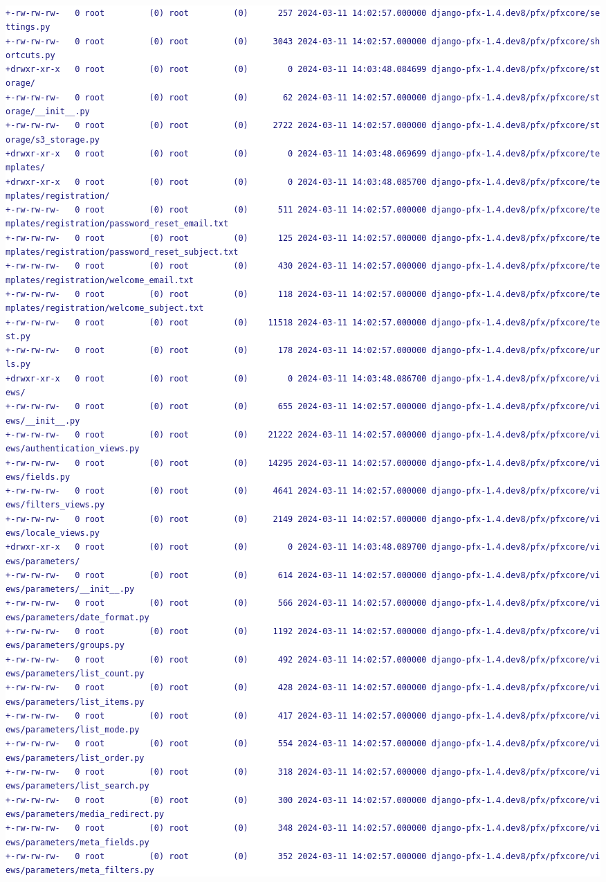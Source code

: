 ```diff
+-rw-rw-rw-   0 root         (0) root         (0)      257 2024-03-11 14:02:57.000000 django-pfx-1.4.dev8/pfx/pfxcore/settings.py
+-rw-rw-rw-   0 root         (0) root         (0)     3043 2024-03-11 14:02:57.000000 django-pfx-1.4.dev8/pfx/pfxcore/shortcuts.py
+drwxr-xr-x   0 root         (0) root         (0)        0 2024-03-11 14:03:48.084699 django-pfx-1.4.dev8/pfx/pfxcore/storage/
+-rw-rw-rw-   0 root         (0) root         (0)       62 2024-03-11 14:02:57.000000 django-pfx-1.4.dev8/pfx/pfxcore/storage/__init__.py
+-rw-rw-rw-   0 root         (0) root         (0)     2722 2024-03-11 14:02:57.000000 django-pfx-1.4.dev8/pfx/pfxcore/storage/s3_storage.py
+drwxr-xr-x   0 root         (0) root         (0)        0 2024-03-11 14:03:48.069699 django-pfx-1.4.dev8/pfx/pfxcore/templates/
+drwxr-xr-x   0 root         (0) root         (0)        0 2024-03-11 14:03:48.085700 django-pfx-1.4.dev8/pfx/pfxcore/templates/registration/
+-rw-rw-rw-   0 root         (0) root         (0)      511 2024-03-11 14:02:57.000000 django-pfx-1.4.dev8/pfx/pfxcore/templates/registration/password_reset_email.txt
+-rw-rw-rw-   0 root         (0) root         (0)      125 2024-03-11 14:02:57.000000 django-pfx-1.4.dev8/pfx/pfxcore/templates/registration/password_reset_subject.txt
+-rw-rw-rw-   0 root         (0) root         (0)      430 2024-03-11 14:02:57.000000 django-pfx-1.4.dev8/pfx/pfxcore/templates/registration/welcome_email.txt
+-rw-rw-rw-   0 root         (0) root         (0)      118 2024-03-11 14:02:57.000000 django-pfx-1.4.dev8/pfx/pfxcore/templates/registration/welcome_subject.txt
+-rw-rw-rw-   0 root         (0) root         (0)    11518 2024-03-11 14:02:57.000000 django-pfx-1.4.dev8/pfx/pfxcore/test.py
+-rw-rw-rw-   0 root         (0) root         (0)      178 2024-03-11 14:02:57.000000 django-pfx-1.4.dev8/pfx/pfxcore/urls.py
+drwxr-xr-x   0 root         (0) root         (0)        0 2024-03-11 14:03:48.086700 django-pfx-1.4.dev8/pfx/pfxcore/views/
+-rw-rw-rw-   0 root         (0) root         (0)      655 2024-03-11 14:02:57.000000 django-pfx-1.4.dev8/pfx/pfxcore/views/__init__.py
+-rw-rw-rw-   0 root         (0) root         (0)    21222 2024-03-11 14:02:57.000000 django-pfx-1.4.dev8/pfx/pfxcore/views/authentication_views.py
+-rw-rw-rw-   0 root         (0) root         (0)    14295 2024-03-11 14:02:57.000000 django-pfx-1.4.dev8/pfx/pfxcore/views/fields.py
+-rw-rw-rw-   0 root         (0) root         (0)     4641 2024-03-11 14:02:57.000000 django-pfx-1.4.dev8/pfx/pfxcore/views/filters_views.py
+-rw-rw-rw-   0 root         (0) root         (0)     2149 2024-03-11 14:02:57.000000 django-pfx-1.4.dev8/pfx/pfxcore/views/locale_views.py
+drwxr-xr-x   0 root         (0) root         (0)        0 2024-03-11 14:03:48.089700 django-pfx-1.4.dev8/pfx/pfxcore/views/parameters/
+-rw-rw-rw-   0 root         (0) root         (0)      614 2024-03-11 14:02:57.000000 django-pfx-1.4.dev8/pfx/pfxcore/views/parameters/__init__.py
+-rw-rw-rw-   0 root         (0) root         (0)      566 2024-03-11 14:02:57.000000 django-pfx-1.4.dev8/pfx/pfxcore/views/parameters/date_format.py
+-rw-rw-rw-   0 root         (0) root         (0)     1192 2024-03-11 14:02:57.000000 django-pfx-1.4.dev8/pfx/pfxcore/views/parameters/groups.py
+-rw-rw-rw-   0 root         (0) root         (0)      492 2024-03-11 14:02:57.000000 django-pfx-1.4.dev8/pfx/pfxcore/views/parameters/list_count.py
+-rw-rw-rw-   0 root         (0) root         (0)      428 2024-03-11 14:02:57.000000 django-pfx-1.4.dev8/pfx/pfxcore/views/parameters/list_items.py
+-rw-rw-rw-   0 root         (0) root         (0)      417 2024-03-11 14:02:57.000000 django-pfx-1.4.dev8/pfx/pfxcore/views/parameters/list_mode.py
+-rw-rw-rw-   0 root         (0) root         (0)      554 2024-03-11 14:02:57.000000 django-pfx-1.4.dev8/pfx/pfxcore/views/parameters/list_order.py
+-rw-rw-rw-   0 root         (0) root         (0)      318 2024-03-11 14:02:57.000000 django-pfx-1.4.dev8/pfx/pfxcore/views/parameters/list_search.py
+-rw-rw-rw-   0 root         (0) root         (0)      300 2024-03-11 14:02:57.000000 django-pfx-1.4.dev8/pfx/pfxcore/views/parameters/media_redirect.py
+-rw-rw-rw-   0 root         (0) root         (0)      348 2024-03-11 14:02:57.000000 django-pfx-1.4.dev8/pfx/pfxcore/views/parameters/meta_fields.py
+-rw-rw-rw-   0 root         (0) root         (0)      352 2024-03-11 14:02:57.000000 django-pfx-1.4.dev8/pfx/pfxcore/views/parameters/meta_filters.py
```